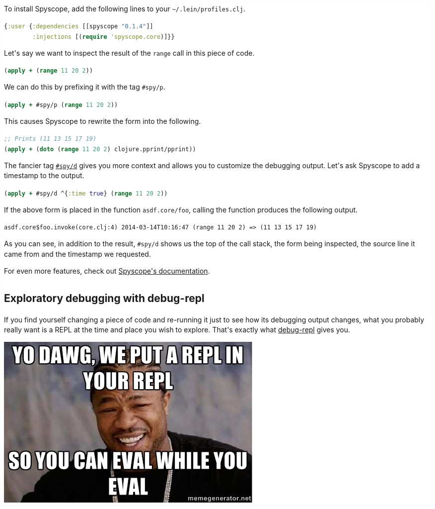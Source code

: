 To install Spyscope, add the following lines to your `~/.lein/profiles.clj`.

```clojure
{:user {:dependencies [[spyscope "0.1.4"]]
        :injections [(require 'spyscope.core)]}}
```

Let's say we want to inspect the result of the `range` call in this piece of code.

```clojure
(apply + (range 11 20 2))
```

We can do this by prefixing it with the tag `#spy/p`.

```clojure
(apply + #spy/p (range 11 20 2))
```

This causes Spyscope to rewrite the form into the following.

```clojure
;; Prints (11 13 15 17 19)
(apply + (doto (range 11 20 2) clojure.pprint/pprint))
```

The fancier tag [`#spy/d`](https://github.com/dgrnbrg/spyscope#spyd) gives you more context and allows you to customize the debugging output. Let's ask Spyscope to add a timestamp to the output.

```clojure
(apply + #spy/d ^{:time true} (range 11 20 2))
```

If the above form is placed in the function `asdf.core/foo`, calling the function produces the following output.

```
asdf.core$foo.invoke(core.clj:4) 2014-03-14T10:16:47 (range 11 20 2) => (11 13 15 17 19)
```

As you can see, in addition to the result, `#spy/d` shows us the top of the call stack, the form being inspected, the source line it came from and the timestamp we requested.

For even more features, check out [Spyscope's documentation](https://github.com/dgrnbrg/spyscope#spyscope).

## Exploratory debugging with debug-repl

If you find yourself changing a piece of code and re-running it just to see how its debugging output changes, what you probably really want is a REPL at the time and place you wish to explore. That's exactly what [debug-repl](https://github.com/georgejahad/debug-repl) gives you.

![Yo dawg...](/img/pimp-my-repl/yo-dawg.jpg)


[sierra]: http://thinkrelevance.com/blog/2013/06/04/clojure-workflow-reloaded "Stuart Sierra: My Clojure Workflow, Reloaded"